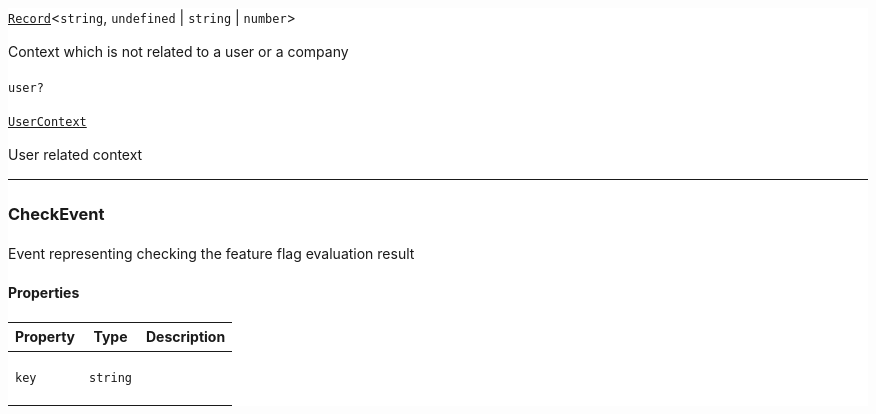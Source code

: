 [`Record`](https://www.typescriptlang.org/docs/handbook/utility-types.html#recordkeys-type)\<`string`, `undefined` \| `string` \| `number`\>

</td>
<td>

Context which is not related to a user or a company

</td>
</tr>
<tr>
<td>

<a id="user"></a> `user?`

</td>
<td>

[`UserContext`](globals.md#usercontext)

</td>
<td>

User related context

</td>
</tr>
</tbody>
</table>

***

### CheckEvent

Event representing checking the feature flag evaluation result

#### Properties

<table>
<thead>
<tr>
<th>Property</th>
<th>Type</th>
<th>Description</th>
</tr>
</thead>
<tbody>
<tr>
<td>

<a id="key"></a> `key`

</td>
<td>

`string`

</td>
<td>
